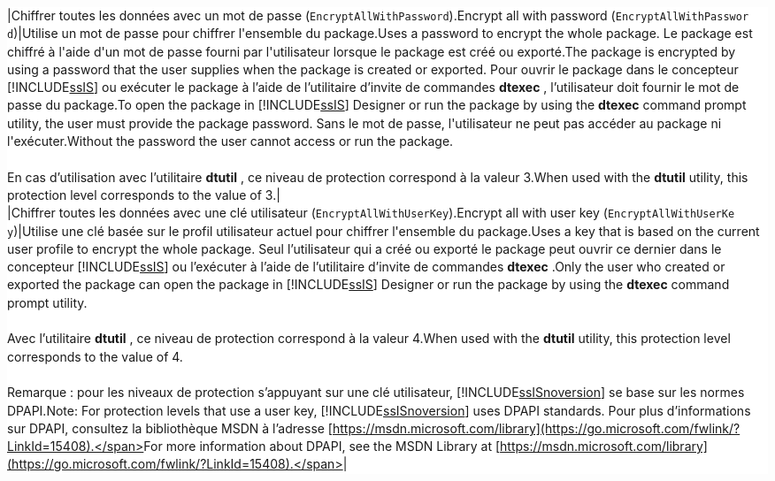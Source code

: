 |<span data-ttu-id="1c688-134">Chiffrer toutes les données avec un mot de passe (`EncryptAllWithPassword`).</span><span class="sxs-lookup"><span data-stu-id="1c688-134">Encrypt all with password (`EncryptAllWithPassword`)</span></span>|<span data-ttu-id="1c688-135">Utilise un mot de passe pour chiffrer l'ensemble du package.</span><span class="sxs-lookup"><span data-stu-id="1c688-135">Uses a password to encrypt the whole package.</span></span> <span data-ttu-id="1c688-136">Le package est chiffré à l'aide d'un mot de passe fourni par l'utilisateur lorsque le package est créé ou exporté.</span><span class="sxs-lookup"><span data-stu-id="1c688-136">The package is encrypted by using a password that the user supplies when the package is created or exported.</span></span> <span data-ttu-id="1c688-137">Pour ouvrir le package dans le concepteur [!INCLUDE[ssIS](../../includes/ssis-md.md)] ou exécuter le package à l’aide de l’utilitaire d’invite de commandes **dtexec** , l’utilisateur doit fournir le mot de passe du package.</span><span class="sxs-lookup"><span data-stu-id="1c688-137">To open the package in [!INCLUDE[ssIS](../../includes/ssis-md.md)] Designer or run the package by using the **dtexec** command prompt utility, the user must provide the package password.</span></span> <span data-ttu-id="1c688-138">Sans le mot de passe, l'utilisateur ne peut pas accéder au package ni l'exécuter.</span><span class="sxs-lookup"><span data-stu-id="1c688-138">Without the password the user cannot access or run the package.</span></span><br /><br /> <span data-ttu-id="1c688-139">En cas d’utilisation avec l’utilitaire **dtutil** , ce niveau de protection correspond à la valeur 3.</span><span class="sxs-lookup"><span data-stu-id="1c688-139">When used with the **dtutil** utility, this protection level corresponds to the value of 3.</span></span>|  
|<span data-ttu-id="1c688-140">Chiffrer toutes les données avec une clé utilisateur (`EncryptAllWithUserKey`).</span><span class="sxs-lookup"><span data-stu-id="1c688-140">Encrypt all with user key (`EncryptAllWithUserKey`)</span></span>|<span data-ttu-id="1c688-141">Utilise une clé basée sur le profil utilisateur actuel pour chiffrer l'ensemble du package.</span><span class="sxs-lookup"><span data-stu-id="1c688-141">Uses a key that is based on the current user profile to encrypt the whole package.</span></span> <span data-ttu-id="1c688-142">Seul l’utilisateur qui a créé ou exporté le package peut ouvrir ce dernier dans le concepteur [!INCLUDE[ssIS](../../includes/ssis-md.md)] ou l’exécuter à l’aide de l’utilitaire d’invite de commandes **dtexec** .</span><span class="sxs-lookup"><span data-stu-id="1c688-142">Only the user who created or exported the package can open the package in [!INCLUDE[ssIS](../../includes/ssis-md.md)] Designer or run the package by using the **dtexec** command prompt utility.</span></span><br /><br /> <span data-ttu-id="1c688-143">Avec l’utilitaire **dtutil** , ce niveau de protection correspond à la valeur 4.</span><span class="sxs-lookup"><span data-stu-id="1c688-143">When used with the **dtutil** utility, this protection level corresponds to the value of 4.</span></span><br /><br /> <span data-ttu-id="1c688-144">Remarque : pour les niveaux de protection s’appuyant sur une clé utilisateur, [!INCLUDE[ssISnoversion](../../includes/ssisnoversion-md.md)] se base sur les normes DPAPI.</span><span class="sxs-lookup"><span data-stu-id="1c688-144">Note: For protection levels that use a user key, [!INCLUDE[ssISnoversion](../../includes/ssisnoversion-md.md)] uses DPAPI standards.</span></span> <span data-ttu-id="1c688-145">Pour plus d’informations sur DPAPI, consultez la bibliothèque MSDN à l’adresse [https://msdn.microsoft.com/library](https://go.microsoft.com/fwlink/?LinkId=15408).</span><span class="sxs-lookup"><span data-stu-id="1c688-145">For more information about DPAPI, see the MSDN Library at [https://msdn.microsoft.com/library](https://go.microsoft.com/fwlink/?LinkId=15408).</span></span>|  